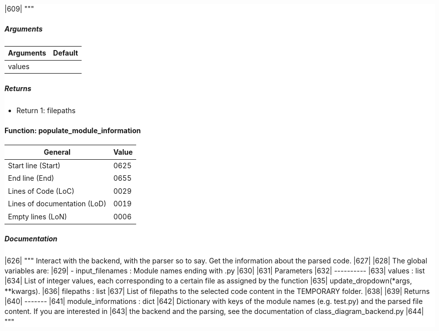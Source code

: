|609|    """


##### Arguments

| Arguments                      | Default                        |
| -------------------------------| ------------------------------ |
| values                         |                                |

##### Returns

- Return 1:  filepaths



#### Function:     populate\_module\_information

| General                      | Value|
| ---------------------------- | ---- |
| Start line (Start)           | 0625 |
| End line (End)               | 0655 |
| Lines of Code (LoC)          | 0029 |
| Lines of documentation (LoD) | 0019 |
| Empty lines (LoN)            | 0006 |

##### Documentation

|626|    """ Interact with the backend, with the parser so to say. Get the information about the parsed code.
|627|
|628|    The global variables are:
|629|        - input_filenames : Module names ending with .py
|630|
|631|    Parameters
|632|    ----------
|633|    values : list
|634|        List of integer values, each corresponding to a certain file as assigned by the function
|635|        update_dropdown(*args, **kwargs).
|636|    filepaths : list
|637|        List of filepaths to the selected code content in the TEMPORARY folder.
|638|
|639|    Returns
|640|    -------
|641|    module_informations : dict
|642|        Dictionary with keys of the module names (e.g. test.py) and the parsed file content. If you are interested in
|643|        the backend and the parsing, see the documentation of class_diagram_backend.py
|644|    """
